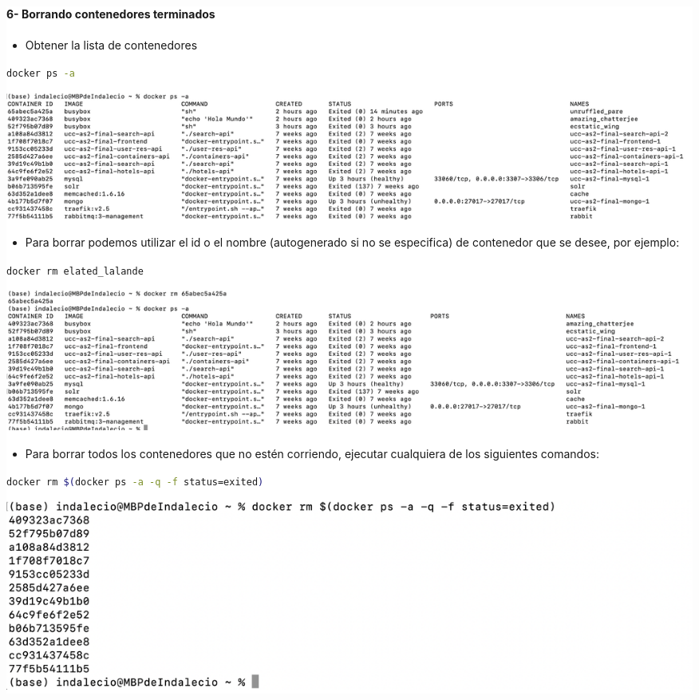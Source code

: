 #### 6- Borrando contenedores terminados

- Obtener la lista de contenedores

```bash
docker ps -a
```

![Captura](imagenes/tp2-6-1.png)

- Para borrar podemos utilizar el id o el nombre (autogenerado si no se especifica) de contenedor que se desee, por ejemplo:

```bash
docker rm elated_lalande
```

![Captura](imagenes/tp2-6-2.png)

- Para borrar todos los contenedores que no estén corriendo, ejecutar cualquiera de los siguientes comandos:

```bash
docker rm $(docker ps -a -q -f status=exited)
```

![Captura](imagenes/tp2-6-3.png)
